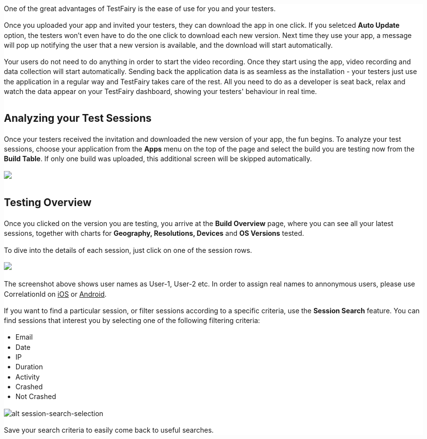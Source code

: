 

One of the great advantages of TestFairy is the ease of use for you and your testers. 

Once you uploaded your app and invited your testers, they can download the app in one click. If you seletced **Auto Update** option, the testers won’t even have to do the one click to download each new version. Next time they use your app, a message will pop up notifying the user that a new version is available, and the download will start automatically.

Your users do not need to do anything in order to start the video recording. Once they start using the app, video recording and data collection will start automatically. Sending back the application data is as seamless as the installation - your testers just use the application in a regular way and TestFairy takes care of the rest. All you need to do as a developer is seat back, relax and watch the data appear on your TestFairy dashboard, showing your testers' behaviour in real time.

## Analyzing your Test Sessions

Once your testers received the invitation and downloaded the new version of your app, the fun begins.  To analyze your test sessions, choose your application from the **Apps** menu on the top of the page and select the build you are testing now from the **Build Table**. If only one build was uploaded, this additional screen will be skipped automatically.


<img src="../../img/app/choose-build.png" width="800"/>

## <a id="testing_overview"></a> Testing Overview

Once you clicked on the version you are testing, you arrive at the **Build Overview** page, where you can see all your latest sessions, together with charts for **Geography, Resolutions, Devices** and **OS Versions** tested.

To dive into the details of each session, just click on one of the session rows.


<img src="../../img/app/choose-session.png" width="800"/>

The screenshot above shows user names as User-1, User-2 etc. In order to assign real names to annonymous users, please use CorrelationId on [iOS](http://docs.testfairy.com/iOS_SDK/Correlation_Id.html) or [Android](http://docs.testfairy.com/Advanced/Correlation_Id.html).


If you want to find a particular session, or filter sessions according to a specific criteria, use the **Session Search** feature.
You can find sessions that interest you by selecting one of the following filtering criteria:

 * Email
 * Date
 * IP
 * Duration
 * Activity
 * Crashed
 * Not Crashed
 
![ alt session-search-selection](../../img/app/session-search-selection.png)
 
 Save your search criteria to easily come back to useful searches.
 